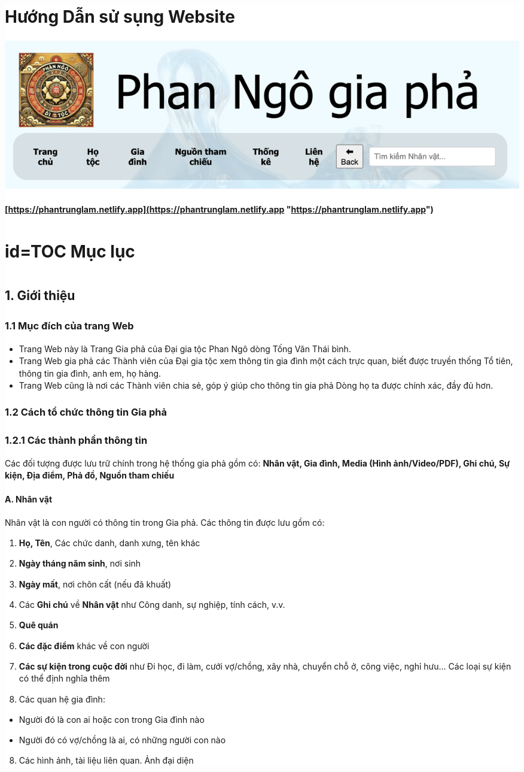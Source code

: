 <h1>Hướng Dẫn sử sụng Website</h1>

![](main-menu.png)
#### [https://phantrunglam.netlify.app](https://phantrunglam.netlify.app "https://phantrunglam.netlify.app")

<h1> id=TOC Mục lục<h1>

## 1. Giới thiệu
### 1.1 Mục đích của trang Web
- Trang Web này là Trang Gia phả của Đại gia tộc Phan Ngô dòng Tống Văn Thái bình.
- Trang Web gia phả các Thành viên của Đại gia tộc xem thông tin gia đình một cách trực quan, biết được truyền thống Tổ tiên, thông tin gia đình, anh em, họ hàng.
- Trang Web cũng là nơi các Thành viên chia sẻ, góp ý giúp cho thông tin gia phả Dòng họ ta được chính xác, đầy đủ hơn.

### 1.2 Cách tổ chức thông tin Gia phả
### 1.2.1 Các thành phần thông tin
Các đối tượng được lưu trữ chính trong hệ thống gia phả gồm có: **Nhân vật, Gia đình, Media (Hình ảnh/Video/PDF), Ghi chú, Sự kiện, Địa điểm, Phả đồ, Nguồn tham chiếu**
#### A. Nhân vật
 Nhân vật là con người có thông tin trong Gia phả.
 Các thông tin được lưu gồm có: <p>
1. **Họ, Tên**, Các chức danh, danh xưng, tên khác<p>
2. **Ngày tháng năm sinh**, nơi sinh<p>
3. **Ngày mất**, nơi chôn cất (nếu đã khuất) <p>
4. Các **Ghi chú** về **Nhân vật** như Công danh, sự nghiệp, tính cách, v.v.<p>
4. **Quê quán**<p>
5. **Các đặc điểm** khác về con người<p>
6. **Các sự kiện trong cuộc đời** như Đi học, đi làm, cưới vợ/chồng, xây nhà, chuyển chỗ ở, công việc, nghỉ hưu... Các loại sự kiện có thể định nghĩa thêm<p>
7. Các quan hệ gia đình:<p> 
* Người đó là con ai hoặc con trong Gia đình nào<p>
* Người đó có vợ/chồng là ai, có những người con nào<p>
8. Các hình ảnh, tài liệu liên quan. Ảnh đại diện
